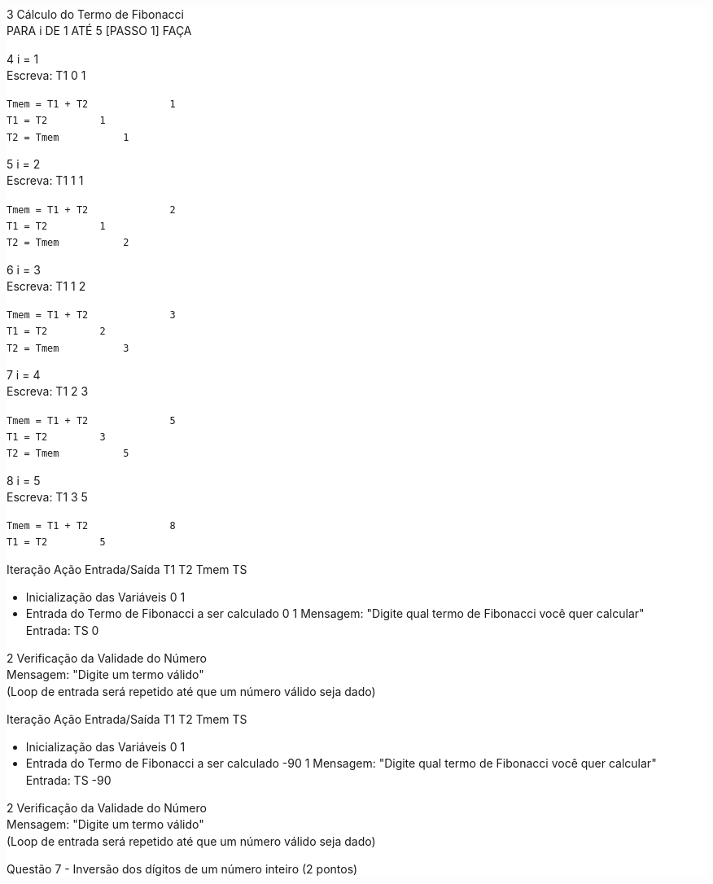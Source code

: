 3 	Cálculo do Termo de Fibonacci 					
	PARA i DE 1 ATÉ 5 [PASSO 1] FAÇA 					
						
4 	i = 1 					
	Escreva: T1 		0 	1 		
						
	Tmem = T1 + T2 				1 	
	T1 = T2 		1 			
	T2 = Tmem 			1 		
						
5 	i = 2 					
	Escreva: T1 		1 	1 		
						
	Tmem = T1 + T2 				2 	
	T1 = T2 		1 			
	T2 = Tmem 			2 		
						
6 	i = 3 					
	Escreva: T1 		1 	2 		
						
	Tmem = T1 + T2 				3 	
	T1 = T2 		2 			
	T2 = Tmem 			3 		
						
7 	i = 4 					
	Escreva: T1 		2 	3 		
						
	Tmem = T1 + T2 				5 	
	T1 = T2 		3 			
	T2 = Tmem 			5 		
						
8 	i = 5 					
	Escreva: T1 		3 	5 		
						
	Tmem = T1 + T2 				8 	
	T1 = T2 		5 			
Iteração 	Ação 	Entrada/Saída 	T1 	T2 	Tmem 	TS
- 	Inicialização das Variáveis 		0 	1 		
- 	Entrada do Termo de Fibonacci a ser calculado 					0
1 	Mensagem: "Digite qual termo de Fibonacci você quer calcular" 					
	Entrada: TS 					0
						
2 	Verificação da Validade do Número 					
	Mensagem: "Digite um termo válido" 					
	(Loop de entrada será repetido até que um número válido seja dado) 					
						
Iteração 	Ação 	Entrada/Saída 	T1 	T2 	Tmem 	TS
- 	Inicialização das Variáveis 		0 	1 		
- 	Entrada do Termo de Fibonacci a ser calculado 					-90
1 	Mensagem: "Digite qual termo de Fibonacci você quer calcular" 					
	Entrada: TS 					-90
						
2 	Verificação da Validade do Número 					
	Mensagem: "Digite um termo válido" 					
	(Loop de entrada será repetido até que um número válido seja dado) 					
						
Questão 7 - Inversão dos dígitos de um número inteiro (2 pontos)
